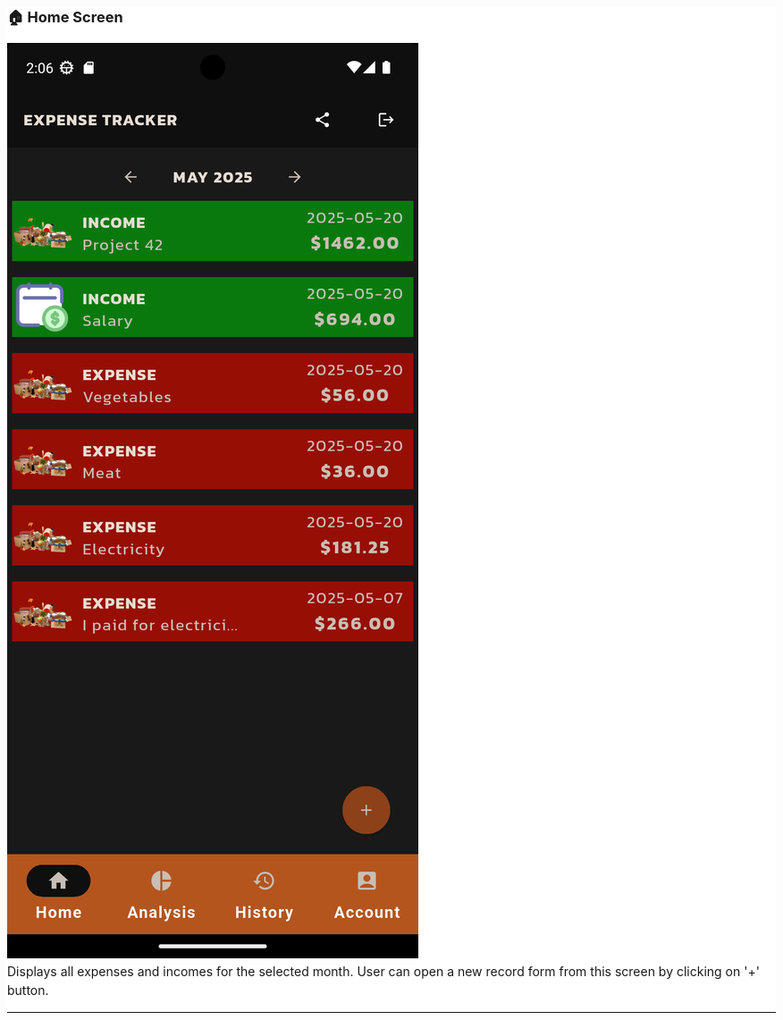 
### 🏠 Home Screen  
![Home Screen](screenshots/home_screen/home/home.png)  
Displays all expenses and incomes for the selected month. User can open a new record form from this screen by clicking on '+' button.

---